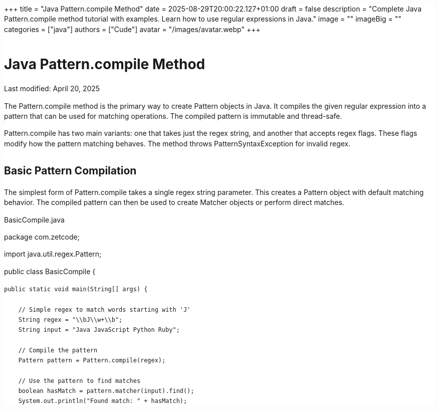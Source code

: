 +++
title = "Java Pattern.compile Method"
date = 2025-08-29T20:00:22.127+01:00
draft = false
description = "Complete Java Pattern.compile method tutorial with examples. Learn how to use regular expressions in Java."
image = ""
imageBig = ""
categories = ["java"]
authors = ["Cude"]
avatar = "/images/avatar.webp"
+++

# Java Pattern.compile Method

Last modified: April 20, 2025

 

The Pattern.compile method is the primary way to create Pattern
objects in Java. It compiles the given regular expression into a pattern that
can be used for matching operations. The compiled pattern is immutable and
thread-safe.

Pattern.compile has two main variants: one that takes just the regex string, and
another that accepts regex flags. These flags modify how the pattern matching
behaves. The method throws PatternSyntaxException for invalid
regex.

## Basic Pattern Compilation

The simplest form of Pattern.compile takes a single regex string parameter.
This creates a Pattern object with default matching behavior. The compiled
pattern can then be used to create Matcher objects or perform direct matches.

BasicCompile.java
  

package com.zetcode;

import java.util.regex.Pattern;

public class BasicCompile {

    public static void main(String[] args) {
        
        // Simple regex to match words starting with 'J'
        String regex = "\\bJ\\w+\\b";
        String input = "Java JavaScript Python Ruby";
        
        // Compile the pattern
        Pattern pattern = Pattern.compile(regex);
        
        // Use the pattern to find matches
        boolean hasMatch = pattern.matcher(input).find();
        System.out.println("Found match: " + hasMatch);
        